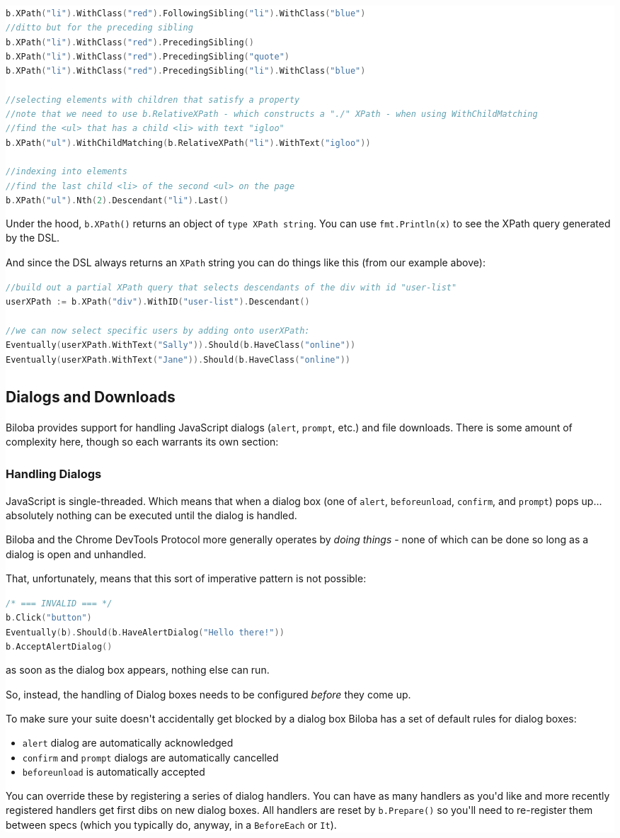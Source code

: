 ```go
b.XPath("li").WithClass("red").FollowingSibling("li").WithClass("blue")
//ditto but for the preceding sibling
b.XPath("li").WithClass("red").PrecedingSibling()
b.XPath("li").WithClass("red").PrecedingSibling("quote")
b.XPath("li").WithClass("red").PrecedingSibling("li").WithClass("blue")

//selecting elements with children that satisfy a property
//note that we need to use b.RelativeXPath - which constructs a "./" XPath - when using WithChildMatching
//find the <ul> that has a child <li> with text "igloo"
b.XPath("ul").WithChildMatching(b.RelativeXPath("li").WithText("igloo"))

//indexing into elements
//find the last child <li> of the second <ul> on the page
b.XPath("ul").Nth(2).Descendant("li").Last()
```

Under the hood, `b.XPath()` returns an object of `type XPath string`.  You can use `fmt.Println(x)` to see the XPath query generated by the DSL.

And since the DSL always returns an `XPath` string you can do things like this (from our example above):

```go
//build out a partial XPath query that selects descendants of the div with id "user-list"
userXPath := b.XPath("div").WithID("user-list").Descendant()

//we can now select specific users by adding onto userXPath:
Eventually(userXPath.WithText("Sally")).Should(b.HaveClass("online"))
Eventually(userXPath.WithText("Jane")).Should(b.HaveClass("online"))
```

## Dialogs and Downloads

Biloba provides support for handling JavaScript dialogs (`alert`, `prompt`, etc.) and file downloads.  There is some amount of complexity here, though so each warrants its own section:

### Handling Dialogs

JavaScript is single-threaded.  Which means that when a dialog box (one of `alert`, `beforeunload`, `confirm`, and `prompt`) pops up... absolutely nothing can be executed until the dialog is handled.

Biloba and the Chrome DevTools Protocol more generally operates by _doing things_ - none of which can be done so long as a dialog is open and unhandled.

That, unfortunately, means that this sort of imperative pattern is not possible:

```go
/* === INVALID === */
b.Click("button")
Eventually(b).Should(b.HaveAlertDialog("Hello there!"))
b.AcceptAlertDialog()
```

as soon as the dialog box appears, nothing else can run.

So, instead, the handling of Dialog boxes needs to be configured _before_ they come up.

To make sure your suite doesn't accidentally get blocked by a dialog box Biloba has a set of default rules for dialog boxes:

- `alert` dialog are automatically acknowledged
- `confirm` and `prompt` dialogs are automatically cancelled
- `beforeunload` is automatically accepted

You can override these by registering a series of dialog handlers.  You can have as many handlers as you'd like and more recently registered handlers get first dibs on new dialog boxes.  All handlers are reset by `b.Prepare()` so you'll need to re-register them between specs (which you typically do, anyway, in a `BeforeEach` or `It`).
